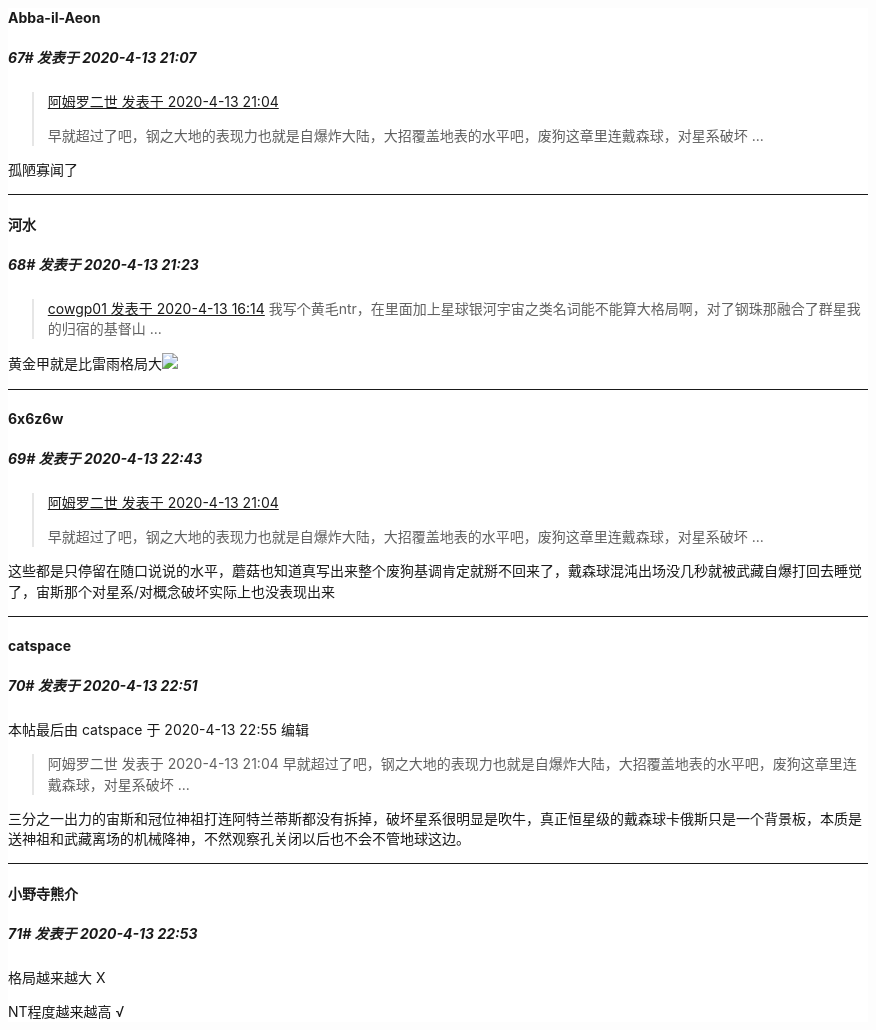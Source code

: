 ####  Abba-il-Aeon  
##### 67#       发表于 2020-4-13 21:07


<blockquote><a href="httphttps://bbs.saraba1st.com/2b/forum.php?mod=redirect&amp;goto=findpost&amp;pid=47069191&amp;ptid=1923915" target="_blank">阿姆罗二世 发表于 2020-4-13 21:04</a>

早就超过了吧，钢之大地的表现力也就是自爆炸大陆，大招覆盖地表的水平吧，废狗这章里连戴森球，对星系破坏 ...</blockquote>
孤陋寡闻了


-----

####  河水  
##### 68#       发表于 2020-4-13 21:23


<blockquote><a href="httphttps://bbs.saraba1st.com/2b/forum.php?mod=redirect&amp;goto=findpost&amp;pid=47066397&amp;ptid=1923915" target="_blank">cowgp01 发表于 2020-4-13 16:14</a>
我写个黄毛ntr，在里面加上星球银河宇宙之类名词能不能算大格局啊，对了钢珠那融合了群星我的归宿的基督山 ...</blockquote>
黄金甲就是比雷雨格局大<img src="https://static.saraba1st.com/image/smiley/face2017/048.png" referrerpolicy="no-referrer">


-----

####  6x6z6w  
##### 69#       发表于 2020-4-13 22:43


<blockquote><a href="httphttps://bbs.saraba1st.com/2b/forum.php?mod=redirect&amp;goto=findpost&amp;pid=47069191&amp;ptid=1923915" target="_blank">阿姆罗二世 发表于 2020-4-13 21:04</a>

早就超过了吧，钢之大地的表现力也就是自爆炸大陆，大招覆盖地表的水平吧，废狗这章里连戴森球，对星系破坏 ...</blockquote>
这些都是只停留在随口说说的水平，蘑菇也知道真写出来整个废狗基调肯定就掰不回来了，戴森球混沌出场没几秒就被武藏自爆打回去睡觉了，宙斯那个对星系/对概念破坏实际上也没表现出来


-----

####  catspace  
##### 70#       发表于 2020-4-13 22:51


 本帖最后由 catspace 于 2020-4-13 22:55 编辑 
<blockquote>阿姆罗二世 发表于 2020-4-13 21:04
早就超过了吧，钢之大地的表现力也就是自爆炸大陆，大招覆盖地表的水平吧，废狗这章里连戴森球，对星系破坏 ...</blockquote>

三分之一出力的宙斯和冠位神祖打连阿特兰蒂斯都没有拆掉，破坏星系很明显是吹牛，真正恒星级的戴森球卡俄斯只是一个背景板，本质是送神祖和武藏离场的机械降神，不然观察孔关闭以后也不会不管地球这边。


-----

####  小野寺熊介  
##### 71#       发表于 2020-4-13 22:53


格局越来越大 X

NT程度越来越高 √
